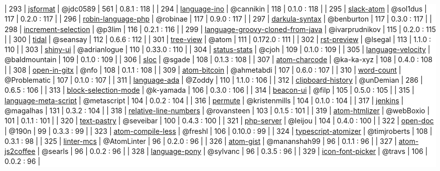| 293 | [jsformat](https://github.com/jdc0589/jsformat-atom) | @jdc0589 | 561 | 0.8.1 : 118 |
| 294 | [language-ino](https://github.com/cannikin/language-ino) | @cannikin | 118 | 0.1.0 : 118 |
| 295 | [slack-atom](https://github.com/sol1dus/slack-atom) | @sol1dus | 117 | 0.2.0 : 117 |
| 296 | [robin-language-php](https://github.com/robinae/language-php) | @robinae | 117 | 0.9.0 : 117 |
| 297 | [darkula-syntax](https://github.com/benburton/darkula-syntax) | @benburton | 117 | 0.3.0 : 117 |
| 298 | [increment-selection](https://github.com/p3lim/increment-selection) | @p3lim | 116 | 0.2.1 : 116 |
| 299 | [language-groovy-cloned-from-java](https://github.com/ivarprudnikov/atom-language-groovy) | @ivarprudnikov | 115 | 0.2.0 : 115 |
| 300 | [tidal](https://github.com/seansay/atom-tidal) | @seansay | 112 | 0.6.6 : 112 |
| 301 | [tree-view](https://github.com/atom/tree-view) | @atom | 111 | 0.172.0 : 111 |
| 302 | [rst-preview](https://github.com/lsegal/atom-rst-preview) | @lsegal | 113 | 1.1.0 : 110 |
| 303 | [shiny-ui](https://github.com/adrianlogue/atom-shiny-ui) | @adrianlogue | 110 | 0.33.0 : 110 |
| 304 | [status-stats](https://github.com/cjoh/status-stats) | @cjoh | 109 | 0.1.0 : 109 |
| 305 | [language-velocity](https://github.com/baldmountain/language-velocity) | @baldmountain | 109 | 0.1.0 : 109 |
| 306 | [sloc](https://github.com/sgade/atom-sloc) | @sgade | 108 | 0.1.3 : 108 |
| 307 | [atom-charcode](https://github.com/ka-ka-xyz/atom-charcode) | @ka-ka-xyz | 108 | 0.4.0 : 108 |
| 308 | [open-in-gitx](https://github.com/nfo/atom-open-in-gitx) | @nfo | 108 | 0.1.1 : 108 |
| 309 | [atom-bitcoin](https://github.com/ahmetabdi/atom-bitcoin) | @ahmetabdi | 107 | 0.6.0 : 107 |
| 310 | [word-count](https://github.com/Problematic/atom-word-count) | @Problematic | 107 | 0.1.0 : 107 |
| 311 | [language-ada](https://github.com/Zoddy/atom-language-ada) | @Zoddy | 110 | 1.1.0 : 106 |
| 312 | [clipboard-history](https://github.com/unDemian/clipboard-history) | @unDemian | 286 | 0.6.5 : 106 |
| 313 | [block-selection-mode](https://github.com/k-yamada/block-selection-mode) | @k-yamada | 106 | 0.3.0 : 106 |
| 314 | [beacon-ui](https://github.com/filp/beacon-ui) | @filp | 105 | 0.5.0 : 105 |
| 315 | [language-meta-script](https://github.com/metascript/language-metascript) | @metascript | 104 | 0.0.2 : 104 |
| 316 | [permute](https://github.com/kristenmills/atom-permute) | @kristenmills | 104 | 0.1.0 : 104 |
| 317 | [jenkins](https://github.com/magalhas/atom-jenkins) | @magalhas | 131 | 0.3.2 : 104 |
| 318 | [relative-line-numbers](https://github.com/rovansteen/atom-relative-line-numbers) | @rovansteen | 103 | 0.1.5 : 101 |
| 319 | [atom-htmlizer](https://github.com/webBoxio/atom-htmlizer) | @webBoxio | 101 | 0.1.1 : 101 |
| 320 | [text-pastry](https://github.com/seveibar/text-pastry) | @seveibar | 100 | 0.4.3 : 100 |
| 321 | [php-server](https://github.com/leijou/php-server) | @leijou | 104 | 0.4.0 : 100 |
| 322 | [open-doc](https://github.com/190n/open-doc) | @190n | 99 | 0.3.3 : 99 |
| 323 | [atom-compile-less](https://github.com/freshl/atom-compile-less) | @freshl | 106 | 0.10.0 : 99 |
| 324 | [typescript-atomizer](https://github.com/timjroberts/typescript-atomizer-deploy) | @timjroberts | 108 | 0.3.1 : 98 |
| 325 | [linter-mcs](https://github.com/AtomLinter/linter-mcs) | @AtomLinter | 96 | 0.2.0 : 96 |
| 326 | [atom-gist](https://github.com/mananshah99/atom-gist) | @mananshah99 | 96 | 0.1.1 : 96 |
| 327 | [atom-js2coffee](https://github.com/searls/atom-js2coffee) | @searls | 96 | 0.0.2 : 96 |
| 328 | [language-pony](https://github.com/sylvanc/language-pony) | @sylvanc | 96 | 0.3.5 : 96 |
| 329 | [icon-font-picker](https://github.com/travs/icon-font-picker) | @travs | 106 | 0.0.2 : 96 |